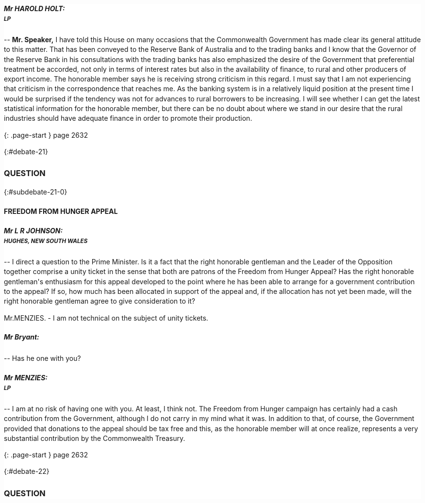 ##### Mr HAROLD HOLT:<br><small class="text-muted">LP</small>

--  **Mr. Speaker,**  I have told this House on many occasions that the Commonwealth Government has made clear its general attitude to this matter. That has been conveyed to the Reserve Bank of Australia and to the trading banks and I know that the Governor of the Reserve Bank in his consultations with the trading banks has also emphasized the desire of the Government that preferential treatment be accorded, not only in terms of interest rates but also in the availability of finance, to rural and other producers of export income. The honorable member says he is receiving strong criticism in this regard. I must say that I am not experiencing that criticism in the correspondence that reaches me. As the banking system is in a relatively liquid position at the present time I would be surprised if the tendency was not for advances to rural borrowers to be increasing. I will see whether I can get the latest statistical information for the honorable member, but there can be no doubt about where we stand in our desire that the rural industries should have adequate finance in order to promote their production. 

{: .page-start }
page 2632

{:#debate-21}
### QUESTION

{:#subdebate-21-0}
#### FREEDOM FROM HUNGER APPEAL

##### Mr L R JOHNSON:<br><small class="text-muted">HUGHES, NEW SOUTH WALES</small>

-- I direct a question to the Prime Minister. Is it a fact that the right honorable gentleman and the Leader of the Opposition together comprise a unity ticket in the sense that both are patrons of the Freedom from Hunger Appeal? Has the right honorable gentleman's enthusiasm for this appeal developed to the point where he has been able to arrange for a government contribution to the appeal? If so, how much has been allocated in support of the appeal and, if the allocation has not yet been made, will the right honorable gentleman agree to give consideration to it? 

Mr.MENZIES. - I am not technical on the subject of unity tickets. 

##### Mr Bryant:

-- Has he one with you? 

##### Mr MENZIES:<br><small class="text-muted">LP</small>

-- I am at no risk of having one with you. At least, I think not. The Freedom from Hunger campaign has certainly had a cash contribution from the Government, although I do not carry in my mind what it was. In addition to that, of course, the Government provided that donations to the appeal should be tax free and this, as the honorable member will at once realize, represents a very substantial contribution by the Commonwealth Treasury. 

{: .page-start }
page 2632

{:#debate-22}
### QUESTION
